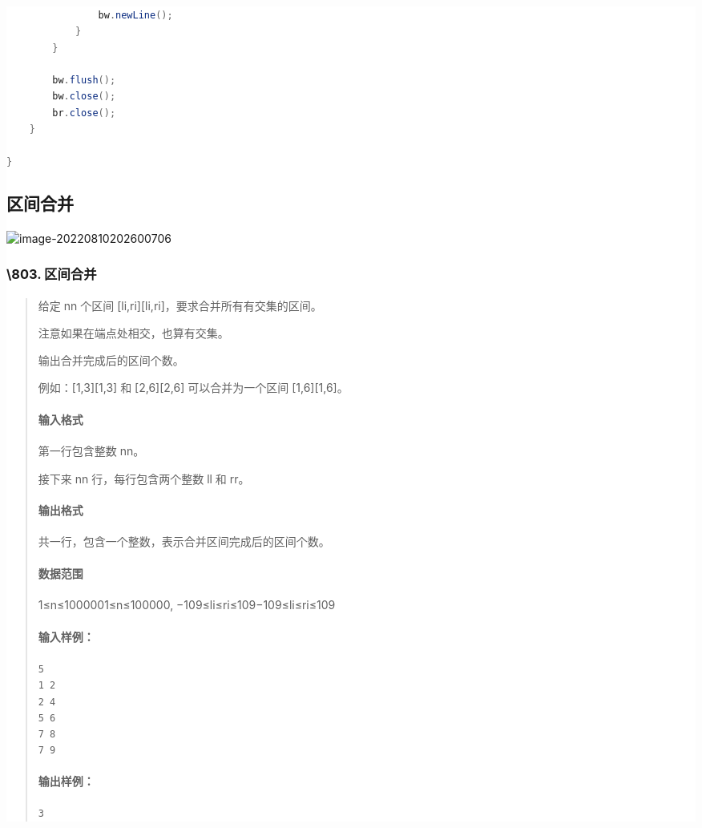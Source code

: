 ````java
                bw.newLine();
            }
        }

        bw.flush();
        bw.close();
        br.close();
    }

}
````

## 区间合并

![image-20220810202600706](https://cdn.jsdelivr.net/gh/yzk656/image/202212241920454.png)

### \803. 区间合并

> 给定 nn 个区间 [li,ri][li,ri]，要求合并所有有交集的区间。
>
> 注意如果在端点处相交，也算有交集。
>
> 输出合并完成后的区间个数。
>
> 例如：[1,3][1,3] 和 [2,6][2,6] 可以合并为一个区间 [1,6][1,6]。
>
> #### 输入格式
>
> 第一行包含整数 nn。
>
> 接下来 nn 行，每行包含两个整数 ll 和 rr。
>
> #### 输出格式
>
> 共一行，包含一个整数，表示合并区间完成后的区间个数。
>
> #### 数据范围
>
> 1≤n≤1000001≤n≤100000,
> −109≤li≤ri≤109−109≤li≤ri≤109
>
> #### 输入样例：
>
> ```
> 5
> 1 2
> 2 4
> 5 6
> 7 8
> 7 9
> ```
>
> #### 输出样例：
>
> ```
> 3
> ```
